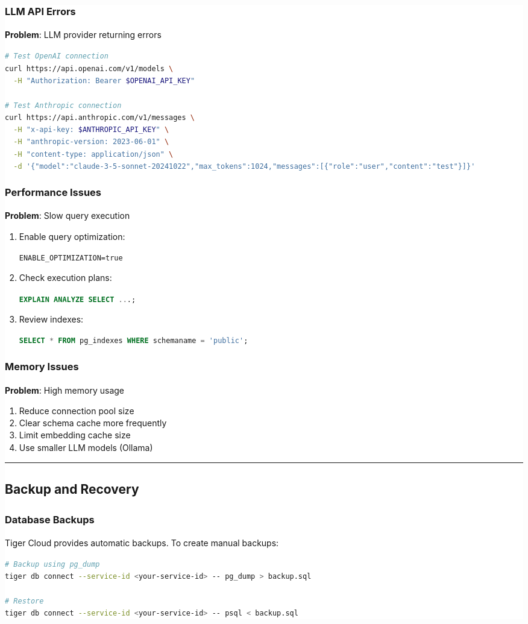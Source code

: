 ### LLM API Errors

**Problem**: LLM provider returning errors

```bash
# Test OpenAI connection
curl https://api.openai.com/v1/models \
  -H "Authorization: Bearer $OPENAI_API_KEY"

# Test Anthropic connection
curl https://api.anthropic.com/v1/messages \
  -H "x-api-key: $ANTHROPIC_API_KEY" \
  -H "anthropic-version: 2023-06-01" \
  -H "content-type: application/json" \
  -d '{"model":"claude-3-5-sonnet-20241022","max_tokens":1024,"messages":[{"role":"user","content":"test"}]}'
```

### Performance Issues

**Problem**: Slow query execution

1. Enable query optimization:
   ```env
   ENABLE_OPTIMIZATION=true
   ```

2. Check execution plans:
   ```sql
   EXPLAIN ANALYZE SELECT ...;
   ```

3. Review indexes:
   ```sql
   SELECT * FROM pg_indexes WHERE schemaname = 'public';
   ```

### Memory Issues

**Problem**: High memory usage

1. Reduce connection pool size
2. Clear schema cache more frequently
3. Limit embedding cache size
4. Use smaller LLM models (Ollama)

---

## Backup and Recovery

### Database Backups

Tiger Cloud provides automatic backups. To create manual backups:

```bash
# Backup using pg_dump
tiger db connect --service-id <your-service-id> -- pg_dump > backup.sql

# Restore
tiger db connect --service-id <your-service-id> -- psql < backup.sql
```
